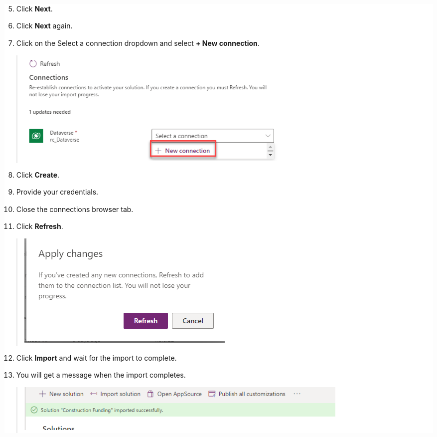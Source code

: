 5.  Click **Next**.

6.  Click **Next** again.

7.  Click on the Select a connection dropdown and select **+ New
    connection**.

> <img src="../L01/media/image42.png" style="width:5.36601in;height:2.19725in"
> alt="map the connection" />

8.  Click **Create**.

9.  Provide your credentials.

10. Close the connections browser tab.

11. Click **Refresh**.

> <img src="../L01/media/image43.png" style="width:4.18698in;height:2.18723in"
> alt="refresh for importing" />

12. Click **Import** and wait for the import to complete.

13. You will get a message when the import completes.

> <img src="../L01/media/image44.png" style="width:6.5in;height:0.89653in"
> alt="success message" />
